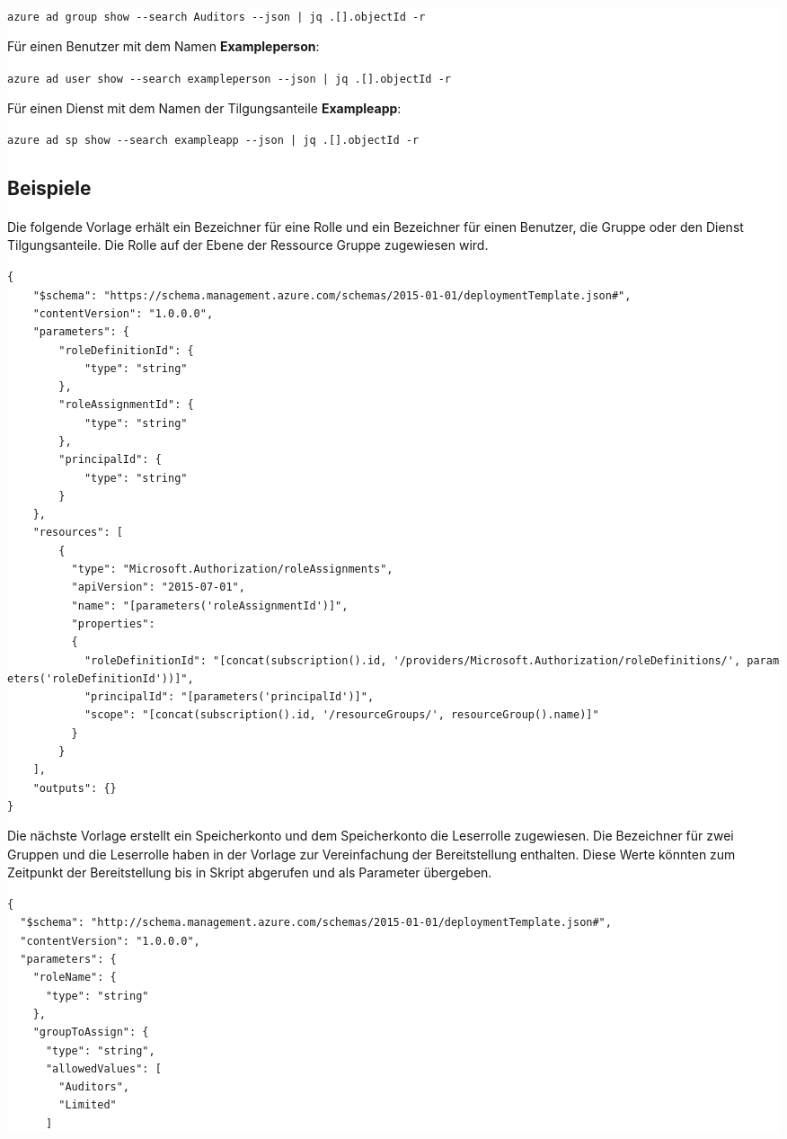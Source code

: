     azure ad group show --search Auditors --json | jq .[].objectId -r

Für einen Benutzer mit dem Namen **Exampleperson**:

    azure ad user show --search exampleperson --json | jq .[].objectId -r

Für einen Dienst mit dem Namen der Tilgungsanteile **Exampleapp**:

    azure ad sp show --search exampleapp --json | jq .[].objectId -r

## <a name="examples"></a>Beispiele

Die folgende Vorlage erhält ein Bezeichner für eine Rolle und ein Bezeichner für einen Benutzer, die Gruppe oder den Dienst Tilgungsanteile. Die Rolle auf der Ebene der Ressource Gruppe zugewiesen wird.

    {
        "$schema": "https://schema.management.azure.com/schemas/2015-01-01/deploymentTemplate.json#",
        "contentVersion": "1.0.0.0",
        "parameters": {
            "roleDefinitionId": {
                "type": "string"
            },
            "roleAssignmentId": {
                "type": "string"
            },
            "principalId": {
                "type": "string"
            }
        },
        "resources": [
            {
              "type": "Microsoft.Authorization/roleAssignments",
              "apiVersion": "2015-07-01",
              "name": "[parameters('roleAssignmentId')]",
              "properties":
              {
                "roleDefinitionId": "[concat(subscription().id, '/providers/Microsoft.Authorization/roleDefinitions/', parameters('roleDefinitionId'))]",
                "principalId": "[parameters('principalId')]",
                "scope": "[concat(subscription().id, '/resourceGroups/', resourceGroup().name)]"
              }
            }
        ],
        "outputs": {}
    }



Die nächste Vorlage erstellt ein Speicherkonto und dem Speicherkonto die Leserrolle zugewiesen. Die Bezeichner für zwei Gruppen und die Leserrolle haben in der Vorlage zur Vereinfachung der Bereitstellung enthalten. Diese Werte könnten zum Zeitpunkt der Bereitstellung bis in Skript abgerufen und als Parameter übergeben.

    {
      "$schema": "http://schema.management.azure.com/schemas/2015-01-01/deploymentTemplate.json#",
      "contentVersion": "1.0.0.0",
      "parameters": {
        "roleName": {
          "type": "string"
        },
        "groupToAssign": {
          "type": "string",
          "allowedValues": [
            "Auditors",
            "Limited"
          ]